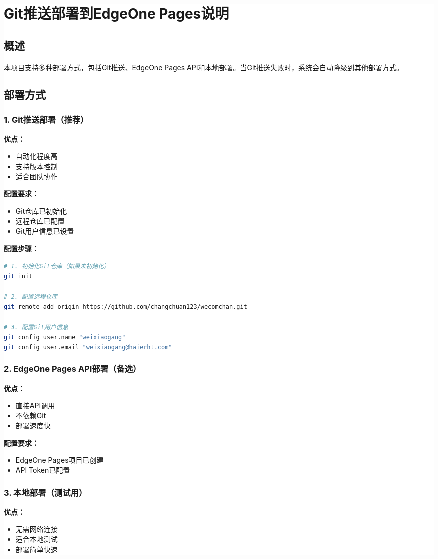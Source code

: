 # Git推送部署到EdgeOne Pages说明

## 概述

本项目支持多种部署方式，包括Git推送、EdgeOne Pages API和本地部署。当Git推送失败时，系统会自动降级到其他部署方式。

## 部署方式

### 1. Git推送部署（推荐）

**优点：**
- 自动化程度高
- 支持版本控制
- 适合团队协作

**配置要求：**
- Git仓库已初始化
- 远程仓库已配置
- Git用户信息已设置

**配置步骤：**
```bash
# 1. 初始化Git仓库（如果未初始化）
git init

# 2. 配置远程仓库
git remote add origin https://github.com/changchuan123/wecomchan.git

# 3. 配置Git用户信息
git config user.name "weixiaogang"
git config user.email "weixiaogang@haierht.com"
```

### 2. EdgeOne Pages API部署（备选）

**优点：**
- 直接API调用
- 不依赖Git
- 部署速度快

**配置要求：**
- EdgeOne Pages项目已创建
- API Token已配置

### 3. 本地部署（测试用）

**优点：**
- 无需网络连接
- 适合本地测试
- 部署简单快速

